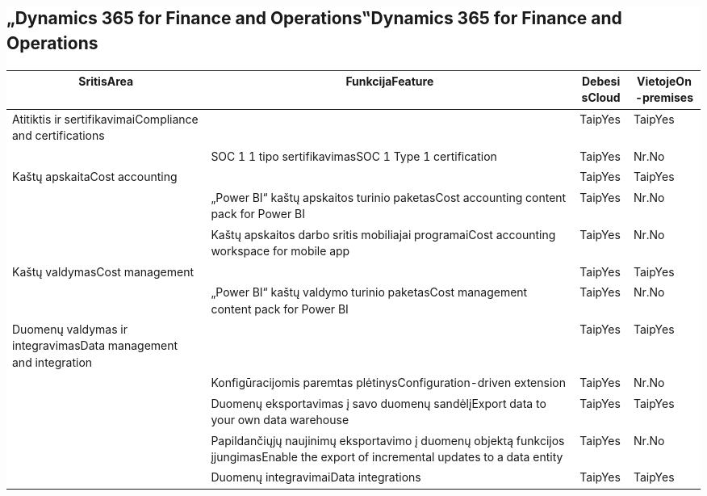 ## <a name="dynamics-365-for-finance-and-operations"></a><span data-ttu-id="aafd5-110">„Dynamics 365 for Finance and Operations‟</span><span class="sxs-lookup"><span data-stu-id="aafd5-110">Dynamics 365 for Finance and Operations</span></span>

| <span data-ttu-id="aafd5-111">Sritis</span><span class="sxs-lookup"><span data-stu-id="aafd5-111">Area</span></span> | <span data-ttu-id="aafd5-112">Funkcija</span><span class="sxs-lookup"><span data-stu-id="aafd5-112">Feature</span></span> | <span data-ttu-id="aafd5-113">Debesis</span><span class="sxs-lookup"><span data-stu-id="aafd5-113">Cloud</span></span> | <span data-ttu-id="aafd5-114">Vietoje</span><span class="sxs-lookup"><span data-stu-id="aafd5-114">On-premises</span></span>|
|---|---|---|---|
| <span data-ttu-id="aafd5-115">Atitiktis ir sertifikavimai</span><span class="sxs-lookup"><span data-stu-id="aafd5-115">Compliance and certifications</span></span> | | <span data-ttu-id="aafd5-116">Taip</span><span class="sxs-lookup"><span data-stu-id="aafd5-116">Yes</span></span> | <span data-ttu-id="aafd5-117">Taip</span><span class="sxs-lookup"><span data-stu-id="aafd5-117">Yes</span></span> |
| | <span data-ttu-id="aafd5-118">SOC 1 1 tipo sertifikavimas</span><span class="sxs-lookup"><span data-stu-id="aafd5-118">SOC 1 Type 1 certification</span></span>| <span data-ttu-id="aafd5-119">Taip</span><span class="sxs-lookup"><span data-stu-id="aafd5-119">Yes</span></span> | <span data-ttu-id="aafd5-120">Nr.</span><span class="sxs-lookup"><span data-stu-id="aafd5-120">No</span></span> |
| <span data-ttu-id="aafd5-121">Kaštų apskaita</span><span class="sxs-lookup"><span data-stu-id="aafd5-121">Cost accounting</span></span> | | <span data-ttu-id="aafd5-122">Taip</span><span class="sxs-lookup"><span data-stu-id="aafd5-122">Yes</span></span> | <span data-ttu-id="aafd5-123">Taip</span><span class="sxs-lookup"><span data-stu-id="aafd5-123">Yes</span></span> |
| | <span data-ttu-id="aafd5-124">„Power BI“ kaštų apskaitos turinio paketas</span><span class="sxs-lookup"><span data-stu-id="aafd5-124">Cost accounting content pack for Power BI</span></span>| <span data-ttu-id="aafd5-125">Taip</span><span class="sxs-lookup"><span data-stu-id="aafd5-125">Yes</span></span> | <span data-ttu-id="aafd5-126">Nr.</span><span class="sxs-lookup"><span data-stu-id="aafd5-126">No</span></span> |
| | <span data-ttu-id="aafd5-127">Kaštų apskaitos darbo sritis mobiliajai programai</span><span class="sxs-lookup"><span data-stu-id="aafd5-127">Cost accounting workspace for mobile app</span></span>| <span data-ttu-id="aafd5-128">Taip</span><span class="sxs-lookup"><span data-stu-id="aafd5-128">Yes</span></span> | <span data-ttu-id="aafd5-129">Nr.</span><span class="sxs-lookup"><span data-stu-id="aafd5-129">No</span></span> |
| <span data-ttu-id="aafd5-130">Kaštų valdymas</span><span class="sxs-lookup"><span data-stu-id="aafd5-130">Cost management</span></span>| | <span data-ttu-id="aafd5-131">Taip</span><span class="sxs-lookup"><span data-stu-id="aafd5-131">Yes</span></span> | <span data-ttu-id="aafd5-132">Taip</span><span class="sxs-lookup"><span data-stu-id="aafd5-132">Yes</span></span> |
| | <span data-ttu-id="aafd5-133">„Power BI“ kaštų valdymo turinio paketas</span><span class="sxs-lookup"><span data-stu-id="aafd5-133">Cost management content pack for Power BI</span></span> | <span data-ttu-id="aafd5-134">Taip</span><span class="sxs-lookup"><span data-stu-id="aafd5-134">Yes</span></span> | <span data-ttu-id="aafd5-135">Nr.</span><span class="sxs-lookup"><span data-stu-id="aafd5-135">No</span></span> |
| <span data-ttu-id="aafd5-136">Duomenų valdymas ir integravimas</span><span class="sxs-lookup"><span data-stu-id="aafd5-136">Data management and integration</span></span>| | <span data-ttu-id="aafd5-137">Taip</span><span class="sxs-lookup"><span data-stu-id="aafd5-137">Yes</span></span> | <span data-ttu-id="aafd5-138">Taip</span><span class="sxs-lookup"><span data-stu-id="aafd5-138">Yes</span></span> |
| | <span data-ttu-id="aafd5-139">Konfigūracijomis paremtas plėtinys</span><span class="sxs-lookup"><span data-stu-id="aafd5-139">Configuration-driven extension</span></span>| <span data-ttu-id="aafd5-140">Taip</span><span class="sxs-lookup"><span data-stu-id="aafd5-140">Yes</span></span> | <span data-ttu-id="aafd5-141">Nr.</span><span class="sxs-lookup"><span data-stu-id="aafd5-141">No</span></span> |
| | <span data-ttu-id="aafd5-142">Duomenų eksportavimas į savo duomenų sandėlį</span><span class="sxs-lookup"><span data-stu-id="aafd5-142">Export data to your own data warehouse</span></span>| <span data-ttu-id="aafd5-143">Taip</span><span class="sxs-lookup"><span data-stu-id="aafd5-143">Yes</span></span> | <span data-ttu-id="aafd5-144">Taip</span><span class="sxs-lookup"><span data-stu-id="aafd5-144">Yes</span></span> |
| | <span data-ttu-id="aafd5-145">Papildančiųjų naujinimų eksportavimo į duomenų objektą funkcijos įjungimas</span><span class="sxs-lookup"><span data-stu-id="aafd5-145">Enable the export of incremental updates to a data entity</span></span> | <span data-ttu-id="aafd5-146">Taip</span><span class="sxs-lookup"><span data-stu-id="aafd5-146">Yes</span></span> | <span data-ttu-id="aafd5-147">Nr.</span><span class="sxs-lookup"><span data-stu-id="aafd5-147">No</span></span> |
| | <span data-ttu-id="aafd5-148">Duomenų integravimai</span><span class="sxs-lookup"><span data-stu-id="aafd5-148">Data integrations</span></span>                 |<span data-ttu-id="aafd5-149">Taip</span><span class="sxs-lookup"><span data-stu-id="aafd5-149">Yes</span></span> | <span data-ttu-id="aafd5-150">Taip</span><span class="sxs-lookup"><span data-stu-id="aafd5-150">Yes</span></span>|